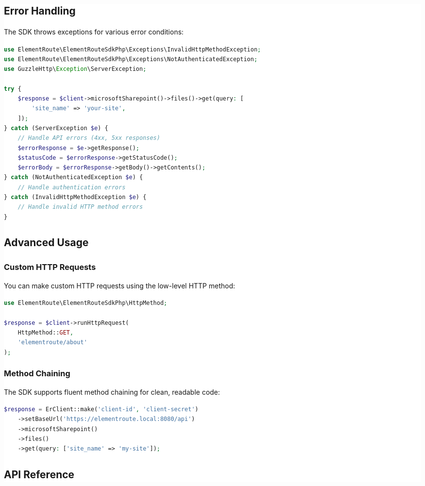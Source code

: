 ## Error Handling

The SDK throws exceptions for various error conditions:

```php
use ElementRoute\ElementRouteSdkPhp\Exceptions\InvalidHttpMethodException;
use ElementRoute\ElementRouteSdkPhp\Exceptions\NotAuthenticatedException;
use GuzzleHttp\Exception\ServerException;

try {
    $response = $client->microsoftSharepoint()->files()->get(query: [
        'site_name' => 'your-site',
    ]);
} catch (ServerException $e) {
    // Handle API errors (4xx, 5xx responses)
    $errorResponse = $e->getResponse();
    $statusCode = $errorResponse->getStatusCode();
    $errorBody = $errorResponse->getBody()->getContents();
} catch (NotAuthenticatedException $e) {
    // Handle authentication errors
} catch (InvalidHttpMethodException $e) {
    // Handle invalid HTTP method errors
}
```

## Advanced Usage

### Custom HTTP Requests

You can make custom HTTP requests using the low-level HTTP method:

```php
use ElementRoute\ElementRouteSdkPhp\HttpMethod;

$response = $client->runHttpRequest(
    HttpMethod::GET,
    'elementroute/about'
);
```

### Method Chaining

The SDK supports fluent method chaining for clean, readable code:

```php
$response = ErClient::make('client-id', 'client-secret')
    ->setBaseUrl('https://elementroute.local:8080/api')
    ->microsoftSharepoint()
    ->files()
    ->get(query: ['site_name' => 'my-site']);
```

## API Reference
